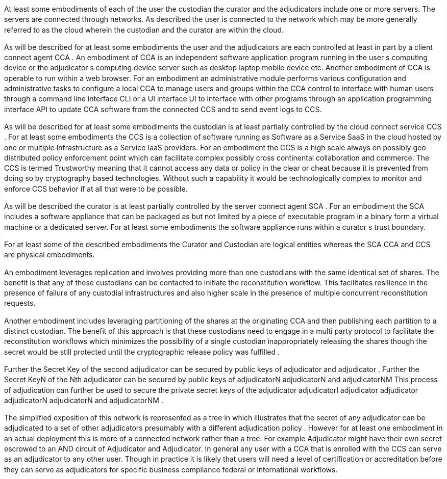 At least some embodiments of each of the user the custodian the curator and the adjudicators include one or more servers. The servers are connected through networks. As described the user is connected to the network which may be more generally referred to as the cloud wherein the custodian and the curator are within the cloud.

As will be described for at least some embodiments the user and the adjudicators are each controlled at least in part by a client connect agent CCA . An embodiment of CCA is an independent software application program running in the user s computing device or the adjudicator s computing device server such as desktop laptop mobile device etc. Another embodiment of CCA is operable to run within a web browser. For an embodiment an administrative module performs various configuration and administrative tasks to configure a local CCA to manage users and groups within the CCA control to interface with human users through a command line interface CLI or a UI interface UI to interface with other programs through an application programming interface API to update CCA software from the connected CCS and to send event logs to CCS.

As will be described for at least some embodiments the custodian is at least partially controlled by the cloud connect service CCS . For at least some embodiments the CCS is a collection of software running as Software as a Service SaaS in the cloud hosted by one or multiple Infrastructure as a Service IaaS providers. For an embodiment the CCS is a high scale always on possibly geo distributed policy enforcement point which can facilitate complex possibly cross continental collaboration and commerce. The CCS is termed Trustworthy meaning that it cannot access any data or policy in the clear or cheat because it is prevented from doing so by cryptography based technologies. Without such a capability it would be technologically complex to monitor and enforce CCS behavior if at all that were to be possible.

As will be described the curator is at least partially controlled by the server connect agent SCA . For an embodiment the SCA includes a software appliance that can be packaged as but not limited by a piece of executable program in a binary form a virtual machine or a dedicated server. For at least some embodiments the software appliance runs within a curator s trust boundary.

For at least some of the described embodiments the Curator and Custodian are logical entities whereas the SCA CCA and CCS are physical embodiments.

An embodiment leverages replication and involves providing more than one custodians with the same identical set of shares. The benefit is that any of these custodians can be contacted to initiate the reconstitution workflow. This facilitates resilience in the presence of failure of any custodial infrastructures and also higher scale in the presence of multiple concurrent reconstitution requests.

Another embodiment includes leveraging partitioning of the shares at the originating CCA and then publishing each partition to a distinct custodian. The benefit of this approach is that these custodians need to engage in a multi party protocol to facilitate the reconstitution workflows which minimizes the possibility of a single custodian inappropriately releasing the shares though the secret would be still protected until the cryptographic release policy was fulfilled .

Further the Secret Key of the second adjudicator can be secured by public keys of adjudicator and adjudicator . Further the Secret KeyN of the Nth adjudicator can be secured by public keys of adjudicatorN adjudicatorN and adjudicatorNM This process of adjudication can further be used to secure the private secret keys of the adjudicator adjudicatorl adjudicator adjudicator adjudicatorN adjudicatorN and adjudicatorNM .

The simplified exposition of this network is represented as a tree in which illustrates that the secret of any adjudicator can be adjudicated to a set of other adjudicators presumably with a different adjudication policy . However for at least one embodiment in an actual deployment this is more of a connected network rather than a tree. For example Adjudicator might have their own secret escrowed to an AND circuit of Adjudicator and Adjudicator. In general any user with a CCA that is enrolled with the CCS can serve as an adjudicator to any other user. Though in practice it is likely that users will need a level of certification or accreditation before they can serve as adjudicators for specific business compliance federal or international workflows.
